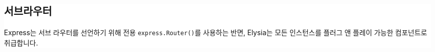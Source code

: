 <template v-slot:right-content>

> Elysia는 기본적으로 JSON, URL 인코딩 데이터 및 formdata를 파싱합니다

</template>

</Compare>

## 서브라우터

Express는 서브 라우터를 선언하기 위해 전용 `express.Router()`를 사용하는 반면, Elysia는 모든 인스턴스를 플러그 앤 플레이 가능한 컴포넌트로 취급합니다.

<Compare>

<template v-slot:left>

::: code-group

```ts [Express]
import express from 'express'

const subRouter = express.Router()

subRouter.get('/user', (req, res) => {
	res.send('Hello User')
})

const app = express()

app.use('/api', subRouter)
```

:::
</template>

<template v-slot:left-content>

> Express는 서브 라우터를 생성하기 위해 `express.Router()`를 사용합니다

</template>

<template v-slot:right>

::: code-group

```ts [Elysia]
import { Elysia } from 'elysia'

const subRouter = new Elysia({ prefix: '/api' })
	.get('/user', 'Hello User')

const app = new Elysia()
	.use(subRouter)
```

:::
</template>
